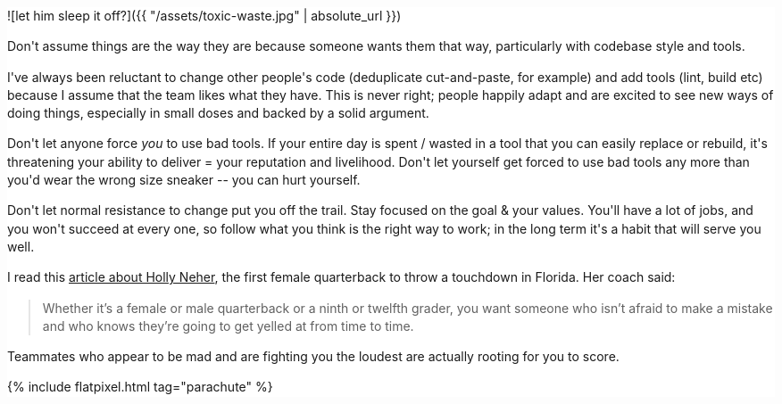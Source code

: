 ![let him sleep it off?]({{ "/assets/toxic-waste.jpg" | absolute_url }})

Don't assume things are the way they are because someone wants them that way, particularly with codebase style and tools.

I've always been reluctant to change other people's code (deduplicate cut-and-paste, for example) and add tools (lint, build etc) because I assume that the team likes what they have. This is never right; people happily adapt and are excited to see new ways of doing things, especially in small doses and backed by a solid argument.

Don't let anyone force *you* to use bad tools. If your entire day is spent / wasted in a tool that you can easily replace or rebuild, it's threatening your ability to deliver = your reputation and livelihood. Don't let yourself get forced to use bad tools any more than you'd wear the wrong size sneaker -- you can hurt yourself.

Don't let normal resistance to change put you off the trail. Stay focused on the goal & your values. You'll have a lot of jobs, and you won't succeed at every one, so follow what you think is the right way to work; in the long term it's a habit that will serve you well.

I read this [article about Holly Neher](https://abcnews.go.com/Lifestyle/female-high-school-quarterback-throws-td-1st-pass/story?id=49564020), the first female quarterback to throw a touchdown in Florida. Her coach said:

> Whether it’s a female or male quarterback or a ninth or twelfth grader, you want someone who isn’t afraid to make a mistake and who knows they’re going to get yelled at from time to time.

Teammates who appear to be mad and are fighting you the loudest are actually rooting for you to score.

{% include flatpixel.html tag="parachute" %}
